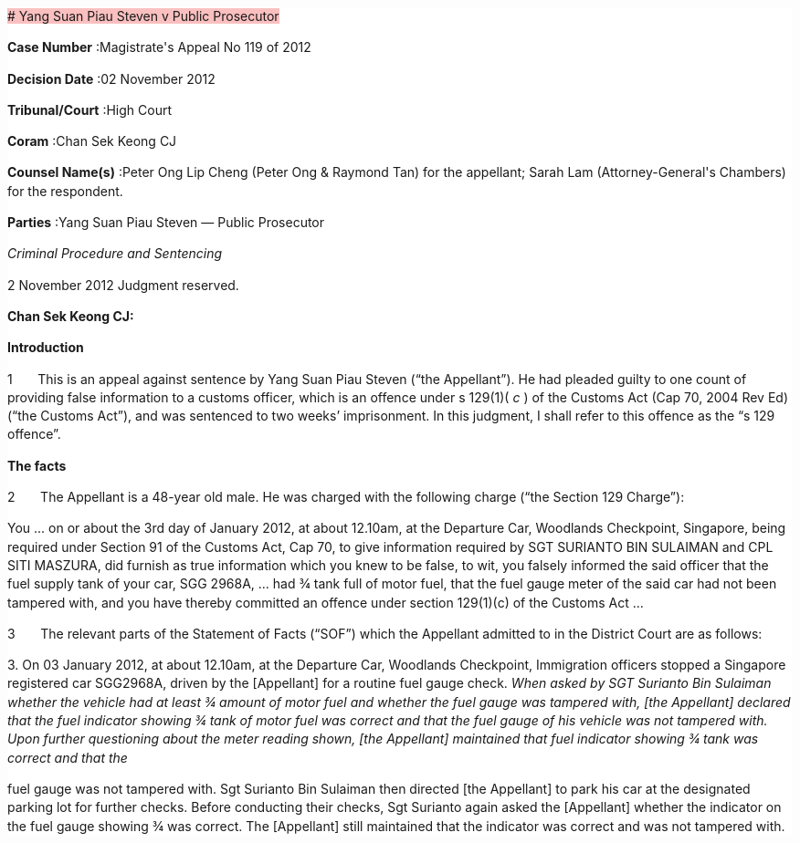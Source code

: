 <span style="background-color: #FAC0C0"># Yang Suan Piau Steven v Public Prosecutor 



**Case Number** :Magistrate's Appeal No 119 of 2012 

**Decision Date** :02 November 2012 

**Tribunal/Court** :High Court 

**Coram** :Chan Sek Keong CJ 

**Counsel Name(s)** :Peter Ong Lip Cheng (Peter Ong & Raymond Tan) for the appellant; Sarah Lam (Attorney-General's Chambers) for the respondent. 

**Parties** :Yang Suan Piau Steven — Public Prosecutor 

_Criminal Procedure and Sentencing_ 

2 November 2012 Judgment reserved. 

**Chan Sek Keong CJ:** 

**Introduction** 

1       This is an appeal against sentence by Yang Suan Piau Steven (“the Appellant”). He had pleaded guilty to one count of providing false information to a customs officer, which is an offence under s 129(1)( _c_ ) of the Customs Act (Cap 70, 2004 Rev Ed) (“the Customs Act”), and was sentenced to two weeks’ imprisonment. In this judgment, I shall refer to this offence as the “s 129 offence”. 

**The facts** 

2       The Appellant is a 48-year old male. He was charged with the following charge (“the Section 129 Charge”): 

 You ... on or about the 3rd day of January 2012, at about 12.10am, at the Departure Car, Woodlands Checkpoint, Singapore, being required under Section 91 of the Customs Act, Cap 70, to give information required by SGT SURIANTO BIN SULAIMAN and CPL SITI MASZURA, did furnish as true information which you knew to be false, to wit, you falsely informed the said officer that the fuel supply tank of your car, SGG 2968A, ... had ¾ tank full of motor fuel, that the fuel gauge meter of the said car had not been tampered with, and you have thereby committed an offence under section 129(1)(c) of the Customs Act ... 

3       The relevant parts of the Statement of Facts (“SOF”) which the Appellant admitted to in the District Court are as follows: 

3\. On 03 January 2012, at about 12.10am, at the Departure Car, Woodlands Checkpoint, Immigration officers stopped a Singapore registered car SGG2968A, driven by the [Appellant] for a routine fuel gauge check. _When asked by SGT Surianto Bin Sulaiman whether the vehicle had at least ¾ amount of motor fuel and whether the fuel gauge was tampered with, [the Appellant] declared that the fuel indicator showing ¾ tank of motor fuel was correct and that the fuel gauge of his vehicle was not tampered with. Upon further questioning about the meter reading shown, [the Appellant] maintained that fuel indicator showing ¾ tank was correct and that the_ 


 fuel gauge was not tampered with. Sgt Surianto Bin Sulaiman then directed [the Appellant] to park his car at the designated parking lot for further checks. Before conducting their checks, Sgt Surianto again asked the [Appellant] whether the indicator on the fuel gauge showing ¾ was correct. The [Appellant] still maintained that the indicator was correct and was not tampered with. 
